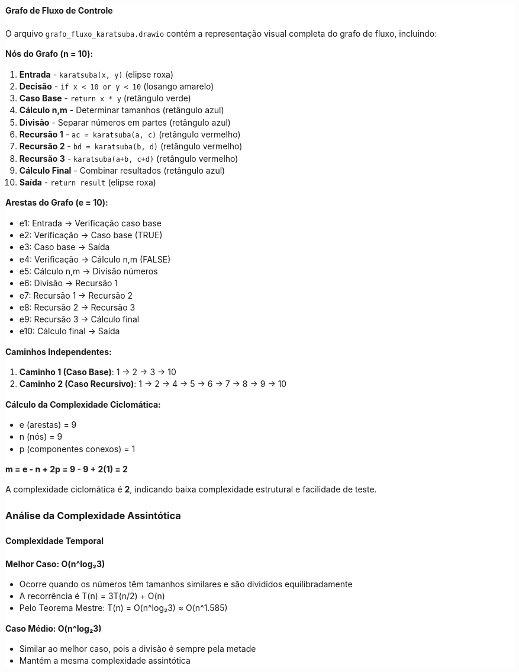 #### Grafo de Fluxo de Controle

O arquivo `grafo_fluxo_karatsuba.drawio` contém a representação visual completa do grafo de fluxo, incluindo:

**Nós do Grafo (n = 10):**
1. **Entrada** - `karatsuba(x, y)` (elipse roxa)
2. **Decisão** - `if x < 10 or y < 10` (losango amarelo)
3. **Caso Base** - `return x * y` (retângulo verde)
4. **Cálculo n,m** - Determinar tamanhos (retângulo azul)
5. **Divisão** - Separar números em partes (retângulo azul)
6. **Recursão 1** - `ac = karatsuba(a, c)` (retângulo vermelho)
7. **Recursão 2** - `bd = karatsuba(b, d)` (retângulo vermelho)
8. **Recursão 3** - `karatsuba(a+b, c+d)` (retângulo vermelho)
9. **Cálculo Final** - Combinar resultados (retângulo azul)
10. **Saída** - `return result` (elipse roxa)

**Arestas do Grafo (e = 10):**
- e1: Entrada → Verificação caso base
- e2: Verificação → Caso base (TRUE)
- e3: Caso base → Saída
- e4: Verificação → Cálculo n,m (FALSE)
- e5: Cálculo n,m → Divisão números
- e6: Divisão → Recursão 1
- e7: Recursão 1 → Recursão 2
- e8: Recursão 2 → Recursão 3
- e9: Recursão 3 → Cálculo final
- e10: Cálculo final → Saída

**Caminhos Independentes:**
1. **Caminho 1 (Caso Base)**: 1 → 2 → 3 → 10
2. **Caminho 2 (Caso Recursivo)**: 1 → 2 → 4 → 5 → 6 → 7 → 8 → 9 → 10

**Cálculo da Complexidade Ciclomática:**
- e (arestas) = 9
- n (nós) = 9
- p (componentes conexos) = 1

**m = e - n + 2p = 9 - 9 + 2(1) = 2**

A complexidade ciclomática é **2**, indicando baixa complexidade estrutural e facilidade de teste.

### Análise da Complexidade Assintótica

#### Complexidade Temporal

**Melhor Caso: O(n^log₂3)**
- Ocorre quando os números têm tamanhos similares e são divididos equilibradamente
- A recorrência é T(n) = 3T(n/2) + O(n)
- Pelo Teorema Mestre: T(n) = O(n^log₂3) ≈ O(n^1.585)

**Caso Médio: O(n^log₂3)**
- Similar ao melhor caso, pois a divisão é sempre pela metade
- Mantém a mesma complexidade assintótica
